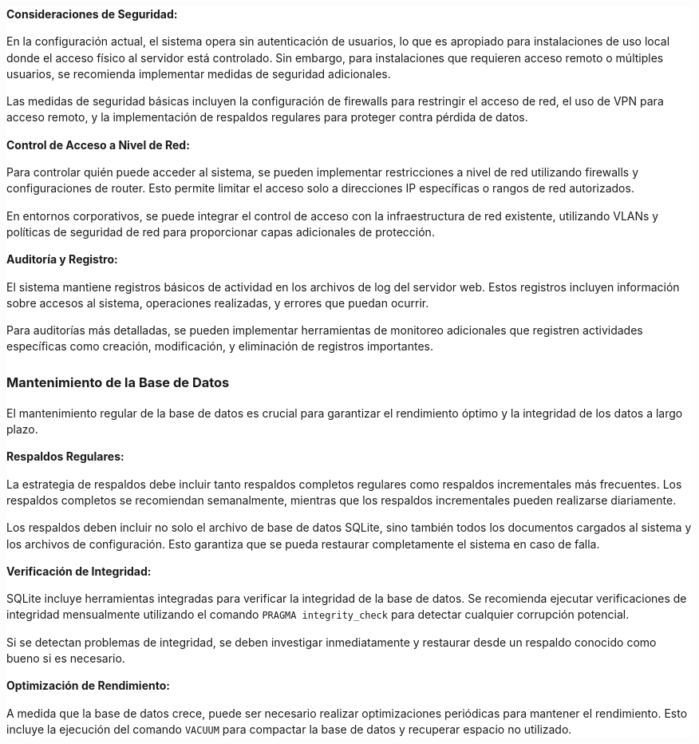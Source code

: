 **Consideraciones de Seguridad:**

En la configuración actual, el sistema opera sin autenticación de usuarios, lo que es apropiado para instalaciones de uso local donde el acceso físico al servidor está controlado. Sin embargo, para instalaciones que requieren acceso remoto o múltiples usuarios, se recomienda implementar medidas de seguridad adicionales.

Las medidas de seguridad básicas incluyen la configuración de firewalls para restringir el acceso de red, el uso de VPN para acceso remoto, y la implementación de respaldos regulares para proteger contra pérdida de datos.

**Control de Acceso a Nivel de Red:**

Para controlar quién puede acceder al sistema, se pueden implementar restricciones a nivel de red utilizando firewalls y configuraciones de router. Esto permite limitar el acceso solo a direcciones IP específicas o rangos de red autorizados.

En entornos corporativos, se puede integrar el control de acceso con la infraestructura de red existente, utilizando VLANs y políticas de seguridad de red para proporcionar capas adicionales de protección.

**Auditoría y Registro:**

El sistema mantiene registros básicos de actividad en los archivos de log del servidor web. Estos registros incluyen información sobre accesos al sistema, operaciones realizadas, y errores que puedan ocurrir.

Para auditorías más detalladas, se pueden implementar herramientas de monitoreo adicionales que registren actividades específicas como creación, modificación, y eliminación de registros importantes.

### Mantenimiento de la Base de Datos

El mantenimiento regular de la base de datos es crucial para garantizar el rendimiento óptimo y la integridad de los datos a largo plazo.

**Respaldos Regulares:**

La estrategia de respaldos debe incluir tanto respaldos completos regulares como respaldos incrementales más frecuentes. Los respaldos completos se recomiendan semanalmente, mientras que los respaldos incrementales pueden realizarse diariamente.

Los respaldos deben incluir no solo el archivo de base de datos SQLite, sino también todos los documentos cargados al sistema y los archivos de configuración. Esto garantiza que se pueda restaurar completamente el sistema en caso de falla.

**Verificación de Integridad:**

SQLite incluye herramientas integradas para verificar la integridad de la base de datos. Se recomienda ejecutar verificaciones de integridad mensualmente utilizando el comando `PRAGMA integrity_check` para detectar cualquier corrupción potencial.

Si se detectan problemas de integridad, se deben investigar inmediatamente y restaurar desde un respaldo conocido como bueno si es necesario.

**Optimización de Rendimiento:**

A medida que la base de datos crece, puede ser necesario realizar optimizaciones periódicas para mantener el rendimiento. Esto incluye la ejecución del comando `VACUUM` para compactar la base de datos y recuperar espacio no utilizado.
